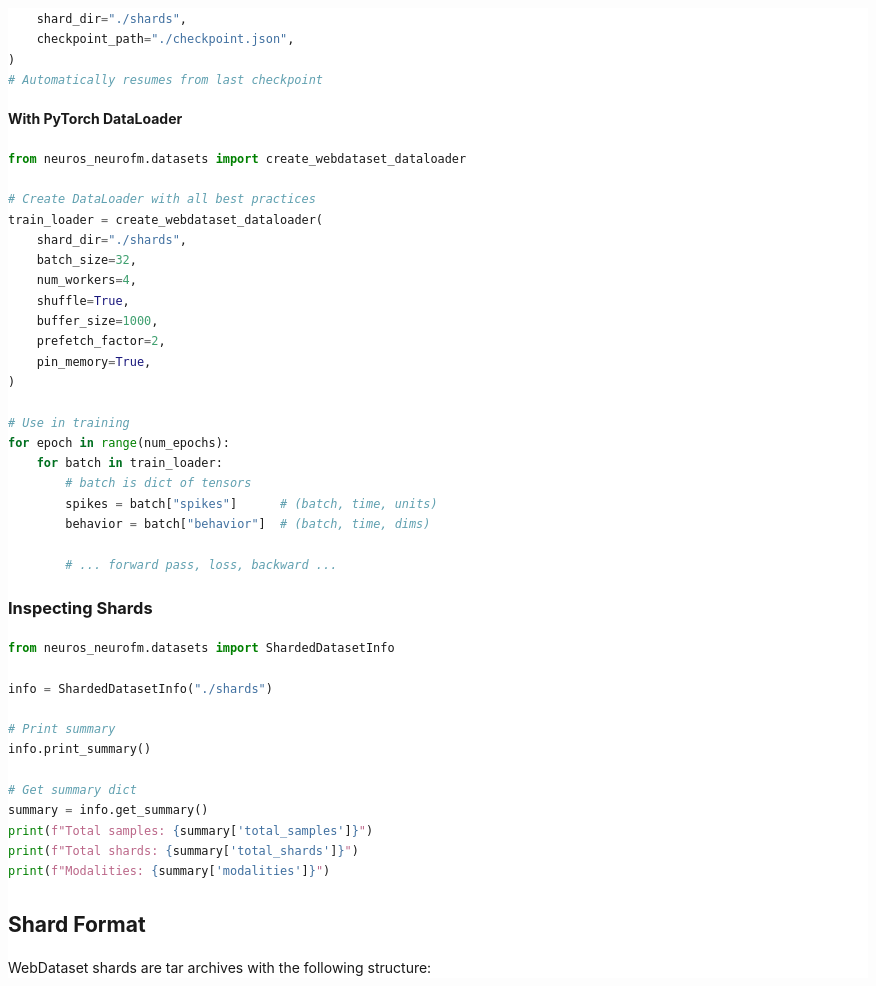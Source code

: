 ```python
    shard_dir="./shards",
    checkpoint_path="./checkpoint.json",
)
# Automatically resumes from last checkpoint
```

#### With PyTorch DataLoader

```python
from neuros_neurofm.datasets import create_webdataset_dataloader

# Create DataLoader with all best practices
train_loader = create_webdataset_dataloader(
    shard_dir="./shards",
    batch_size=32,
    num_workers=4,
    shuffle=True,
    buffer_size=1000,
    prefetch_factor=2,
    pin_memory=True,
)

# Use in training
for epoch in range(num_epochs):
    for batch in train_loader:
        # batch is dict of tensors
        spikes = batch["spikes"]      # (batch, time, units)
        behavior = batch["behavior"]  # (batch, time, dims)

        # ... forward pass, loss, backward ...
```

### Inspecting Shards

```python
from neuros_neurofm.datasets import ShardedDatasetInfo

info = ShardedDatasetInfo("./shards")

# Print summary
info.print_summary()

# Get summary dict
summary = info.get_summary()
print(f"Total samples: {summary['total_samples']}")
print(f"Total shards: {summary['total_shards']}")
print(f"Modalities: {summary['modalities']}")
```

## Shard Format

WebDataset shards are tar archives with the following structure:
